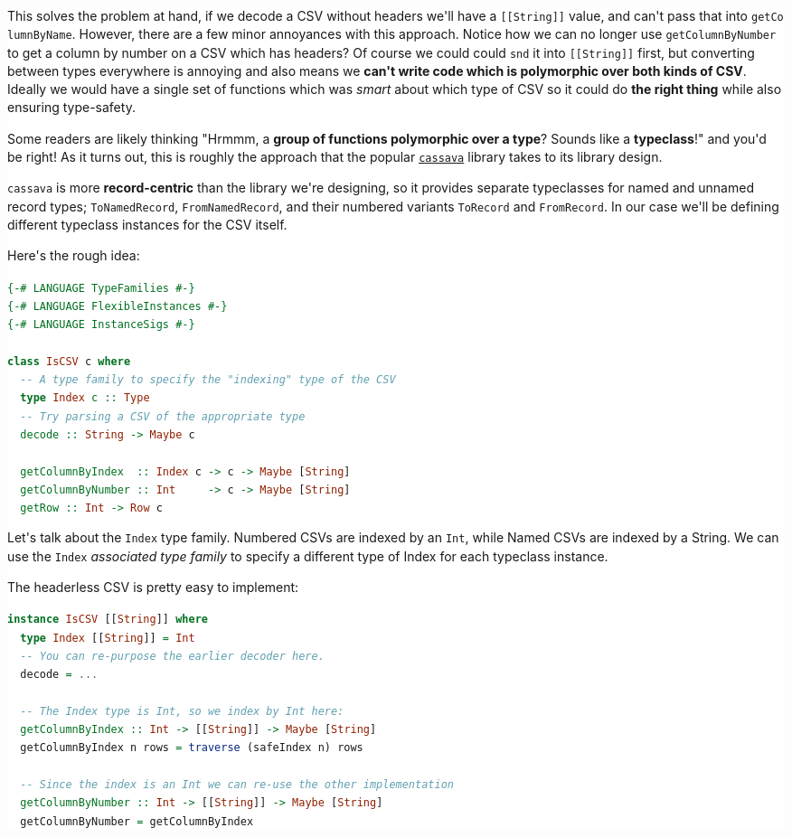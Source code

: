 This solves the problem at hand, if we decode a CSV without headers we'll have a `[[String]]` value, and can't pass that into `getColumnByName`.  However, there are a few minor annoyances with this approach.  Notice how we can no longer use `getColumnByNumber` to get a column by number on a CSV which has headers? Of course we could could `snd` it into `[[String]]` first, but converting between types everywhere is annoying and also means we **can't write code which is polymorphic over both kinds of CSV**. Ideally we would have a single set of functions which was _smart_ about which type of CSV so it could do **the right thing** while also ensuring type-safety.

Some readers are likely thinking "Hrmmm, a **group of functions polymorphic over a type**? Sounds like a **typeclass**!" and you'd be right! As it turns out, this is roughly the approach that the popular [`cassava`](https://hackage.haskell.org/package/cassava) library takes to its library design.

`cassava` is more **record-centric** than the library we're designing, so it provides separate typeclasses for named and unnamed record types; `ToNamedRecord`, `FromNamedRecord`, and their numbered variants `ToRecord` and `FromRecord`. In our case we'll be defining different typeclass instances for the CSV itself.

Here's the rough idea:

```haskell
{-# LANGUAGE TypeFamilies #-}
{-# LANGUAGE FlexibleInstances #-}
{-# LANGUAGE InstanceSigs #-}

class IsCSV c where
  -- A type family to specify the "indexing" type of the CSV
  type Index c :: Type
  -- Try parsing a CSV of the appropriate type
  decode :: String -> Maybe c

  getColumnByIndex  :: Index c -> c -> Maybe [String]
  getColumnByNumber :: Int     -> c -> Maybe [String]
  getRow :: Int -> Row c
```

Let's talk about the `Index` type family. Numbered CSVs are indexed by an `Int`, while Named CSVs are indexed by a String. We can use the `Index` _associated type family_ to specify a different type of Index for each typeclass instance.

The headerless CSV is pretty easy to implement:

```haskell
instance IsCSV [[String]] where
  type Index [[String]] = Int
  -- You can re-purpose the earlier decoder here.
  decode = ...

  -- The Index type is Int, so we index by Int here:
  getColumnByIndex :: Int -> [[String]] -> Maybe [String]
  getColumnByIndex n rows = traverse (safeIndex n) rows

  -- Since the index is an Int we can re-use the other implementation
  getColumnByNumber :: Int -> [[String]] -> Maybe [String]
  getColumnByNumber = getColumnByIndex
```
